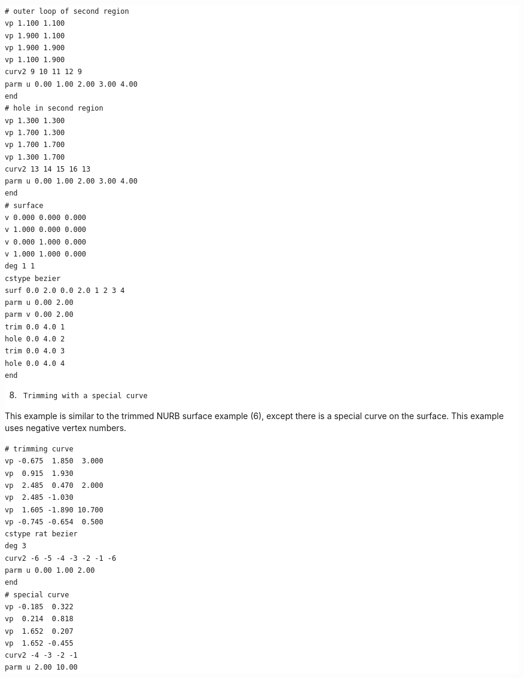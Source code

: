     # outer loop of second region
    vp 1.100 1.100
    vp 1.900 1.100
    vp 1.900 1.900
    vp 1.100 1.900
    curv2 9 10 11 12 9
    parm u 0.00 1.00 2.00 3.00 4.00
    end
    # hole in second region
    vp 1.300 1.300
    vp 1.700 1.300
    vp 1.700 1.700
    vp 1.300 1.700
    curv2 13 14 15 16 13
    parm u 0.00 1.00 2.00 3.00 4.00
    end
    # surface
    v 0.000 0.000 0.000
    v 1.000 0.000 0.000
    v 0.000 1.000 0.000
    v 1.000 1.000 0.000
    deg 1 1
    cstype bezier
    surf 0.0 2.0 0.0 2.0 1 2 3 4
    parm u 0.00 2.00
    parm v 0.00 2.00
    trim 0.0 4.0 1
    hole 0.0 4.0 2
    trim 0.0 4.0 3
    hole 0.0 4.0 4
    end


8.      Trimming with a special curve
This example is similar to the trimmed NURB surface example (6), except
there is a special curve on the surface. This example uses negative
vertex numbers.

    # trimming curve
    vp -0.675  1.850  3.000
    vp  0.915  1.930
    vp  2.485  0.470  2.000
    vp  2.485 -1.030
    vp  1.605 -1.890 10.700
    vp -0.745 -0.654  0.500
    cstype rat bezier
    deg 3
    curv2 -6 -5 -4 -3 -2 -1 -6
    parm u 0.00 1.00 2.00
    end
    # special curve
    vp -0.185  0.322
    vp  0.214  0.818
    vp  1.652  0.207
    vp  1.652 -0.455
    curv2 -4 -3 -2 -1
    parm u 2.00 10.00